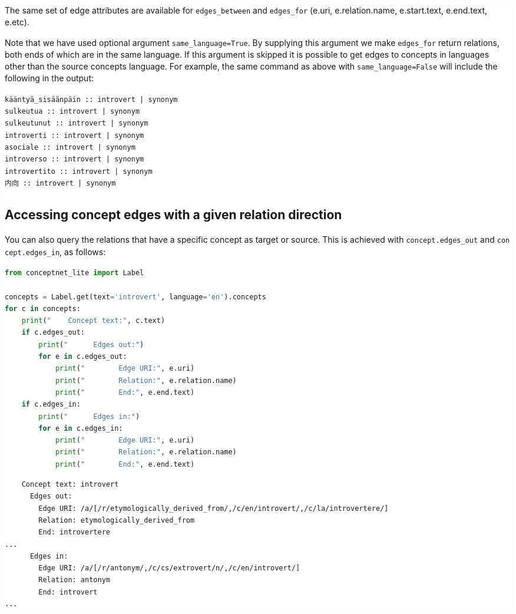 The same set of edge attributes are available for `edges_between` and `edges_for` (e.uri, e.relation.name, e.start.text, e.end.text, e.etc).

Note that we have used optional argument `same_language=True`. By supplying this argument we make `edges_for` return
relations, both ends of which are in the same language. If this argument is skipped it is possible to get edges to
concepts in languages other than the source concepts language. For example, the same command as above with `same_language=False` will include the following in the output:

```console
kääntyä_sisäänpäin :: introvert | synonym
sulkeutua :: introvert | synonym
sulkeutunut :: introvert | synonym
introverti :: introvert | synonym
asociale :: introvert | synonym
introverso :: introvert | synonym
introvertito :: introvert | synonym
内向 :: introvert | synonym
```

## Accessing concept edges with a given relation direction

You can also query the relations that have a specific concept as target or source. This is achieved with `concept.edges_out` and `concept.edges_in`, as follows:

```python
from conceptnet_lite import Label

concepts = Label.get(text='introvert', language='en').concepts  
for c in concepts:
    print("    Concept text:", c.text)
    if c.edges_out:
        print("      Edges out:")
        for e in c.edges_out:
            print("        Edge URI:", e.uri)
            print("        Relation:", e.relation.name)
            print("        End:", e.end.text)
    if c.edges_in:
        print("      Edges in:")
        for e in c.edges_in:
            print("        Edge URI:", e.uri)
            print("        Relation:", e.relation.name)
            print("        End:", e.end.text)
```
```console
    Concept text: introvert
      Edges out:
        Edge URI: /a/[/r/etymologically_derived_from/,/c/en/introvert/,/c/la/introvertere/]
        Relation: etymologically_derived_from
        End: introvertere
...
      Edges in:
        Edge URI: /a/[/r/antonym/,/c/cs/extrovert/n/,/c/en/introvert/]
        Relation: antonym
        End: introvert
...
```
